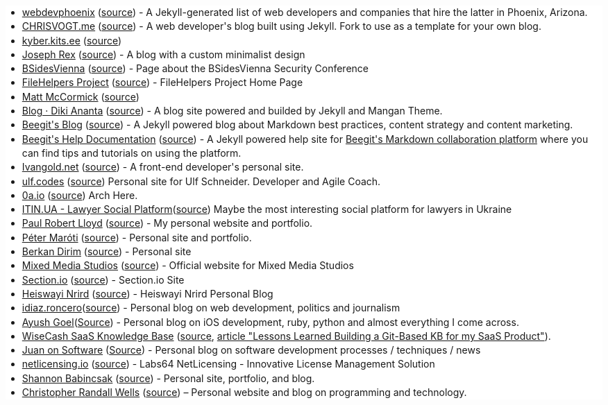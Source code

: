 * [webdevphoenix](http://webdevphoenix.com) ([source](https://github.com/bradwestfall/webdevphoenix)) -  A Jekyll-generated list of web developers and companies that hire the latter in Phoenix, Arizona.
* [CHRISVOGT.me](http://www.chrisvogt.me) ([source](https://github.com/chrisvogt/chrisvogt.me)) - A web developer's blog built using Jekyll. Fork to use as a template for your own blog.
* [kyber.kits.ee](http://kyber.kits.ee/en/) ([source](https://github.com/gynter/gynter.github.io))
* [Joseph Rex](http://josephrex.me/) ([source](https://github.com/bl4ckdu5t/bl4ckdu5t.github.io)) - A blog with a custom minimalist design
* [BSidesVienna](http://bsidesvienna.at/) ([source](https://github.com/BSidesVienna/bsidesvienna.github.io)) - Page about the BSidesVienna Security Conference
* [FileHelpers Project](http://www.filehelpers.net/) ([source](https://github.com/MarcosMeli/FileHelpers/tree/gh-pages)) - FileHelpers Project Home Page
* [Matt McCormick](http://mbmccormick.com) ([source](https://github.com/mbmccormick/mbmccormick.github.io))
* [Blog · Diki Ananta](https://blog.dikiaap.id) ([source](https://github.com/dikiaap/dikiaap.github.io)) - A blog site powered and builded by Jekyll and Mangan Theme.
* [Beegit's Blog](http://blog.beegit.com) ([source](https://github.com/beegit/beegit.github.io)) - A Jekyll powered blog about Markdown best practices, content strategy  and content marketing.
* [Beegit's Help Documentation](http://help.beegit.com) ([source](https://github.com/beegit/help.beegit.com)) - A Jekyll powered help site for [Beegit's Markdown collaboration platform](https://beegit.com) where you can find tips and tutorials on using the platform.
* [Ivangold.net](http://ivangold.net/) ([source](https://github.com/Aurif3x/aurif3x.github.io)) - A front-end developer's personal site.
* [ulf.codes](http://ulf.codes) ([source](https://github.com/ulfschneider/ulfschneider.github.io)) Personal site for Ulf Schneider. Developer and Agile Coach.
* [0a.io](http://0a.io) ([source](https://github.com/0a-/0a-.github.io)) Arch Here.
* [ITIN.UA - Lawyer Social Platform](http://itin.com.ua/)([source](https://github.com/itinua/itinua.github.io)) Maybe the most interesting social platform for lawyers in Ukraine
* [Paul Robert Lloyd](https://paulrobertlloyd.com) ([source](https://github.com/paulrobertlloyd/paulrobertlloyd.com)) - My personal website and portfolio.
* [Péter Maróti](http://www.marotipeter.com/) ([source](https://github.com/JarJarMP/PersonalSite)) - Personal site and portfolio.
* [Berkan Dirim](http://dirim.co) ([source](https://github.com/berkandirim/berkandirim.github.io)) - Personal site
* [Mixed Media Studios](http://www.mixedmediastudios.org/) ([source](https://github.com/mixedmediastudios/mixedmediastudios.github.io)) - Official website for Mixed Media Studios
* [Section.io](https://www.section.io/) ([source](https://github.com/section-io/docs)) - Section.io Site
* [Heiswayi Nrird](http://heiswayi.github.io) ([source](https://github.com/heiswayi/heiswayi.github.io)) - Heiswayi Nrird Personal Blog
* [idiaz.roncero](http://idiazroncero.com)([source](https://github.com/idiazroncero/idiazroncero.source)) - Personal blog on web development, politics and journalism
* [Ayush Goel](http://ayushgoel.github.io)([Source](https://github.com/ayushgoel/ayushgoel.github.io)) - Personal blog on iOS development, ruby, python and almost everything I come across.
* [WiseCash SaaS Knowledge Base](https://www.wisecashhq.com/help/what-is-wisecash) ([source](https://github.com/wisecash/wisecash-support), [article "Lessons Learned Building a Git-Based KB for my SaaS Product"](https://www.wisecashhq.com/blog/lessons-learned-creating-a-git-based-knowledge-base-for-my-saas-product)).
* [Juan on Software](http://juanonsoftware.github.io) ([Source](https://github.com/juanonsoftware/juanonsoftware.github.io)) - Personal blog on software development processes / techniques / news
* [netlicensing.io](http://netlicensing.io) ([source](https://github.com/Labs64/netlicensing.io)) - Labs64 NetLicensing - Innovative License Management Solution
* [Shannon Babincsak](http://codeinpink.github.io/) ([source](https://github.com/codeinpink/codeinpink.github.io)) - Personal site, portfolio, and blog.
* [Christopher Randall Wells](http://christopher-randall-wells.divshot.io/) ([source](https://github.com/ExcaliburZero/christopher-randall-wells.divshot.io)) – Personal website and blog on programming and technology.
